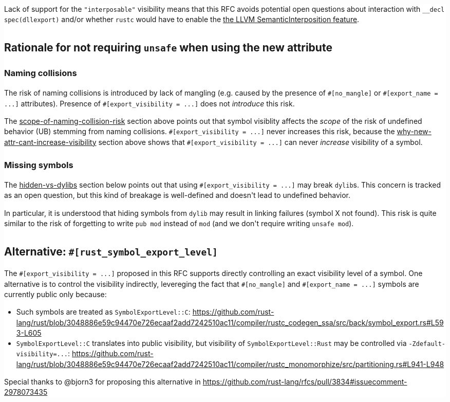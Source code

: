 Lack of support for the `"interposable"` visibility means that this RFC avoids
potential open questions about interaction with `__declspec(dllexport)` and/or
whether `rustc` would have to enable the [the LLVM SemanticInterposition
feature](https://clang.llvm.org/docs/ClangCommandLineReference.html#cmdoption-clang-fsemantic-interposition).

## Rationale for not requiring `unsafe` when using the new attribute

### Naming collisions

The risk of naming collisions is introduced by lack of mangling
(e.g. caused by the presence of `#[no_mangle]` or `#[export_name = ...]`
attributes).  Presence of `#[export_visibility = ...]` does not
_introduce_ this risk.

The [scope-of-naming-collision-risk] section above points out that symbol
visiblity affects the _scope_ of the risk of undefined behavior (UB) stemming
from naming collisions.  `#[export_visibility = ...]` never increases this risk,
because the [why-new-attr-cant-increase-visibility] section above shows that
`#[export_visibility = ...]` can never _increase_ visibility of a symbol.

### Missing symbols

The [hidden-vs-dylibs] section below points out that using
`#[export_visibility = ...]` may break `dylib`s.  This concern
is tracked as an open question, but this kind of breakage
is well-defined and doesn't lead to undefined behavior.

In particular, it is understood that hiding symbols from `dylib` may result in
linking failures (symbol X not found).  This risk is quite similar to the risk
of forgetting to write `pub mod` instead of `mod` (and we don't require writing
`unsafe mod`).

## Alternative: `#[rust_symbol_export_level]`

The `#[export_visibility = ...]` proposed in this RFC supports directly
controlling an exact visibility level of a symbol.  One alternative is
to control the visibility indirectly, levereging the fact that `#[no_mangle]`
and `#[export_name = ...]` symbols are currently public only because:

* Such symbols are treated as `SymbolExportLevel::C`:
  https://github.com/rust-lang/rust/blob/3048886e59c94470e726ecaaf2add7242510ac11/compiler/rustc_codegen_ssa/src/back/symbol_export.rs#L593-L605
* `SymbolExportLevel::C` translates into public visibility, but
  visibility of `SymbolExportLevel::Rust` may be controlled via
  `-Zdefault-visibility=...`:
  https://github.com/rust-lang/rust/blob/3048886e59c94470e726ecaaf2add7242510ac11/compiler/rustc_monomorphize/src/partitioning.rs#L941-L948

Special thanks to @bjorn3 for proposing this alternative in
https://github.com/rust-lang/rfcs/pull/3834#issuecomment-2978073435


[summary]: #summary
[motivation]: #motivation
[ub-intro]: #context-undefined-behavior-caused-by-naming-collisions
[scope-of-naming-collision-risk]: #scope-of-ub-risk
[guide-level-explanation]: #guide-level-explanation
[reference-level-explanation]: #reference-level-explanation
[drawbacks]: #drawbacks
[rationale-and-alternatives]: #rationale-and-alternatives
[why-new-attr-cant-increase-visibility]: #context-why-the-new-attribute-cannot-increase-visibility
[prior-art]: #prior-art
[unresolved-questions]: #unresolved-questions
[future-possibilities]: #future-possibilities
[hidden-vs-dylibs]: #interaction-between-export_visibility--hidden-vs-dylibs